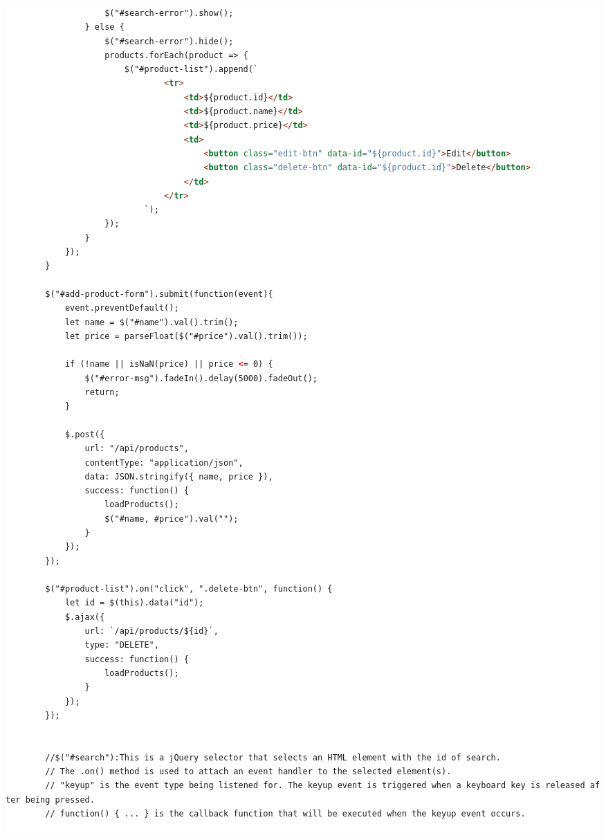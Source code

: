 ```html
                    $("#search-error").show();
                } else {
                    $("#search-error").hide();
                    products.forEach(product => {
                        $("#product-list").append(`
                                <tr>
                                    <td>${product.id}</td>
                                    <td>${product.name}</td>
                                    <td>${product.price}</td>
                                    <td>
                                        <button class="edit-btn" data-id="${product.id}">Edit</button>
                                        <button class="delete-btn" data-id="${product.id}">Delete</button>
                                    </td>
                                </tr>
                            `);
                    });
                }
            });
        }

        $("#add-product-form").submit(function(event){
            event.preventDefault();
            let name = $("#name").val().trim();
            let price = parseFloat($("#price").val().trim());

            if (!name || isNaN(price) || price <= 0) {
                $("#error-msg").fadeIn().delay(5000).fadeOut();
                return;
            }

            $.post({
                url: "/api/products",
                contentType: "application/json",
                data: JSON.stringify({ name, price }),
                success: function() {
                    loadProducts();
                    $("#name, #price").val("");
                }
            });
        });

        $("#product-list").on("click", ".delete-btn", function() {
            let id = $(this).data("id");
            $.ajax({
                url: `/api/products/${id}`,
                type: "DELETE",
                success: function() {
                    loadProducts();
                }
            });
        });

     
        //$("#search"):This is a jQuery selector that selects an HTML element with the id of search.
        // The .on() method is used to attach an event handler to the selected element(s).
        // "keyup" is the event type being listened for. The keyup event is triggered when a keyboard key is released after being pressed.
        // function() { ... } is the callback function that will be executed when the keyup event occurs.
        
```
